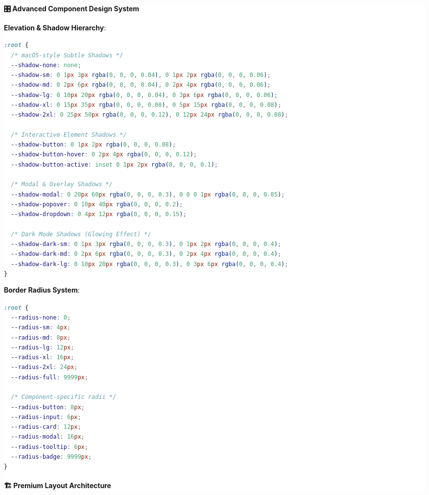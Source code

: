 #### **🎛️ Advanced Component Design System**

**Elevation & Shadow Hierarchy**:
```css
:root {
  /* macOS-style Subtle Shadows */
  --shadow-none: none;
  --shadow-sm: 0 1px 3px rgba(0, 0, 0, 0.04), 0 1px 2px rgba(0, 0, 0, 0.06);
  --shadow-md: 0 2px 6px rgba(0, 0, 0, 0.04), 0 2px 4px rgba(0, 0, 0, 0.06);
  --shadow-lg: 0 10px 20px rgba(0, 0, 0, 0.04), 0 3px 6px rgba(0, 0, 0, 0.06);
  --shadow-xl: 0 15px 35px rgba(0, 0, 0, 0.08), 0 5px 15px rgba(0, 0, 0, 0.08);
  --shadow-2xl: 0 25px 50px rgba(0, 0, 0, 0.12), 0 12px 24px rgba(0, 0, 0, 0.08);
  
  /* Interactive Element Shadows */
  --shadow-button: 0 1px 2px rgba(0, 0, 0, 0.08);
  --shadow-button-hover: 0 2px 4px rgba(0, 0, 0, 0.12);
  --shadow-button-active: inset 0 1px 2px rgba(0, 0, 0, 0.1);
  
  /* Modal & Overlay Shadows */
  --shadow-modal: 0 20px 60px rgba(0, 0, 0, 0.3), 0 0 0 1px rgba(0, 0, 0, 0.05);
  --shadow-popover: 0 10px 40px rgba(0, 0, 0, 0.2);
  --shadow-dropdown: 0 4px 12px rgba(0, 0, 0, 0.15);
  
  /* Dark Mode Shadows (Glowing Effect) */
  --shadow-dark-sm: 0 1px 3px rgba(0, 0, 0, 0.3), 0 1px 2px rgba(0, 0, 0, 0.4);
  --shadow-dark-md: 0 2px 6px rgba(0, 0, 0, 0.3), 0 2px 4px rgba(0, 0, 0, 0.4);
  --shadow-dark-lg: 0 10px 20px rgba(0, 0, 0, 0.3), 0 3px 6px rgba(0, 0, 0, 0.4);
}
```

**Border Radius System**:
```css
:root {
  --radius-none: 0;
  --radius-sm: 4px;
  --radius-md: 8px;
  --radius-lg: 12px;
  --radius-xl: 16px;
  --radius-2xl: 24px;
  --radius-full: 9999px;
  
  /* Component-specific radii */
  --radius-button: 8px;
  --radius-input: 6px;
  --radius-card: 12px;
  --radius-modal: 16px;
  --radius-tooltip: 6px;
  --radius-badge: 9999px;
}

```

#### **🏗️ Premium Layout Architecture**
